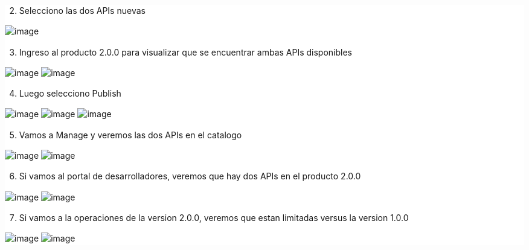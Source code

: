 2) Selecciono las dos APIs nuevas
<img width="1430" height="873" alt="image" src="https://github.com/user-attachments/assets/f9150a91-5a9f-4dbf-8ef8-4888b33770d3" />

3) Ingreso al producto 2.0.0 para visualizar que se encuentrar ambas APIs disponibles
<img width="1430" height="873" alt="image" src="https://github.com/user-attachments/assets/d798de27-86ed-416b-bef5-6f077dc18031" />

<img width="1430" height="873" alt="image" src="https://github.com/user-attachments/assets/72d80133-46b5-45e5-8564-a98e401b5ecc" />

4) Luego selecciono Publish
<img width="1430" height="873" alt="image" src="https://github.com/user-attachments/assets/3e7a442b-1733-431f-8725-3e3c93b33285" />

<img width="1430" height="873" alt="image" src="https://github.com/user-attachments/assets/439a436c-680f-4e1f-ba81-e10eb3d33d35" />

<img width="1430" height="873" alt="image" src="https://github.com/user-attachments/assets/b010658b-d101-432a-bfd0-a3c92469100d" />

5) Vamos a Manage y veremos las dos APIs en el catalogo
<img width="1430" height="873" alt="image" src="https://github.com/user-attachments/assets/ab2917dc-8fef-413f-820a-87e641241c1f" />

<img width="1430" height="873" alt="image" src="https://github.com/user-attachments/assets/3bebfc89-e84e-42bd-a436-88e20bc09bd6" />

6) Si vamos al portal de desarrolladores, veremos que hay dos APIs en el producto 2.0.0  
<img width="1430" height="873" alt="image" src="https://github.com/user-attachments/assets/4af4c866-4012-444a-acc6-0096d8af1450" />

<img width="1430" height="873" alt="image" src="https://github.com/user-attachments/assets/e7ce61cb-bc5a-43ad-8883-6e016ceccefc" />

7) Si vamos a la operaciones de la version 2.0.0, veremos que estan limitadas versus la version 1.0.0
<img width="1430" height="873" alt="image" src="https://github.com/user-attachments/assets/ce3aa86d-97b3-4257-a77c-819d2f706263" />

<img width="1430" height="873" alt="image" src="https://github.com/user-attachments/assets/0a0c15b3-af69-4e52-ab39-74d97fd81b6a" />
 
